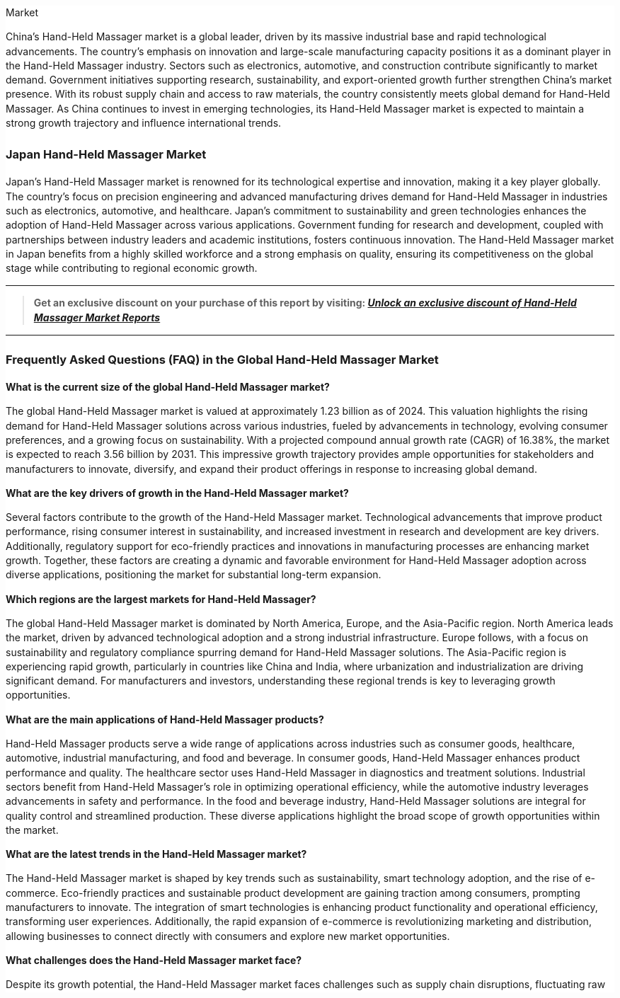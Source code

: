 Market</h3><p>China&rsquo;s Hand-Held Massager market is a global leader, driven by its massive industrial base and rapid technological advancements. The country&rsquo;s emphasis on innovation and large-scale manufacturing capacity positions it as a dominant player in the Hand-Held Massager industry. Sectors such as electronics, automotive, and construction contribute significantly to market demand. Government initiatives supporting research, sustainability, and export-oriented growth further strengthen China&rsquo;s market presence. With its robust supply chain and access to raw materials, the country consistently meets global demand for Hand-Held Massager. As China continues to invest in emerging technologies, its Hand-Held Massager market is expected to maintain a strong growth trajectory and influence international trends.</p><h3>Japan Hand-Held Massager Market</h3><p>Japan&rsquo;s Hand-Held Massager market is renowned for its technological expertise and innovation, making it a key player globally. The country&rsquo;s focus on precision engineering and advanced manufacturing drives demand for Hand-Held Massager in industries such as electronics, automotive, and healthcare. Japan&rsquo;s commitment to sustainability and green technologies enhances the adoption of Hand-Held Massager across various applications. Government funding for research and development, coupled with partnerships between industry leaders and academic institutions, fosters continuous innovation. The Hand-Held Massager market in Japan benefits from a highly skilled workforce and a strong emphasis on quality, ensuring its competitiveness on the global stage while contributing to regional economic growth.</p><hr /><blockquote><p><strong>Get an exclusive discount on your purchase of this report by visiting: <em><a href="://marketresearchpulse.com/ask-for-discount/69424?utm_source=Github&amp;utm_medium=021">Unlock an exclusive discount of Hand-Held Massager Market Reports</a></em>&nbsp;</strong></p></blockquote><hr /><h3>Frequently Asked Questions (FAQ) in the Global Hand-Held Massager Market</h3><p><strong>What is the current size of the global Hand-Held Massager market?</strong></p><p>The global Hand-Held Massager market is valued at approximately 1.23 billion as of 2024. This valuation highlights the rising demand for Hand-Held Massager solutions across various industries, fueled by advancements in technology, evolving consumer preferences, and a growing focus on sustainability. With a projected compound annual growth rate (CAGR) of 16.38%, the market is expected to reach 3.56 billion by 2031. This impressive growth trajectory provides ample opportunities for stakeholders and manufacturers to innovate, diversify, and expand their product offerings in response to increasing global demand.</p><p><strong>What are the key drivers of growth in the Hand-Held Massager market?</strong></p><p>Several factors contribute to the growth of the Hand-Held Massager market. Technological advancements that improve product performance, rising consumer interest in sustainability, and increased investment in research and development are key drivers. Additionally, regulatory support for eco-friendly practices and innovations in manufacturing processes are enhancing market growth. Together, these factors are creating a dynamic and favorable environment for Hand-Held Massager adoption across diverse applications, positioning the market for substantial long-term expansion.</p><p><strong>Which regions are the largest markets for Hand-Held Massager?</strong></p><p>The global Hand-Held Massager market is dominated by North America, Europe, and the Asia-Pacific region. North America leads the market, driven by advanced technological adoption and a strong industrial infrastructure. Europe follows, with a focus on sustainability and regulatory compliance spurring demand for Hand-Held Massager solutions. The Asia-Pacific region is experiencing rapid growth, particularly in countries like China and India, where urbanization and industrialization are driving significant demand. For manufacturers and investors, understanding these regional trends is key to leveraging growth opportunities.</p><p><strong>What are the main applications of Hand-Held Massager products?</strong></p><p>Hand-Held Massager products serve a wide range of applications across industries such as consumer goods, healthcare, automotive, industrial manufacturing, and food and beverage. In consumer goods, Hand-Held Massager enhances product performance and quality. The healthcare sector uses Hand-Held Massager in diagnostics and treatment solutions. Industrial sectors benefit from Hand-Held Massager&rsquo;s role in optimizing operational efficiency, while the automotive industry leverages advancements in safety and performance. In the food and beverage industry, Hand-Held Massager solutions are integral for quality control and streamlined production. These diverse applications highlight the broad scope of growth opportunities within the market.</p><p><strong>What are the latest trends in the Hand-Held Massager market?</strong></p><p>The Hand-Held Massager market is shaped by key trends such as sustainability, smart technology adoption, and the rise of e-commerce. Eco-friendly practices and sustainable product development are gaining traction among consumers, prompting manufacturers to innovate. The integration of smart technologies is enhancing product functionality and operational efficiency, transforming user experiences. Additionally, the rapid expansion of e-commerce is revolutionizing marketing and distribution, allowing businesses to connect directly with consumers and explore new market opportunities.</p><p><strong>What challenges does the Hand-Held Massager market face?</strong></p><p>Despite its growth potential, the Hand-Held Massager market faces challenges such as supply chain disruptions, fluctuating raw